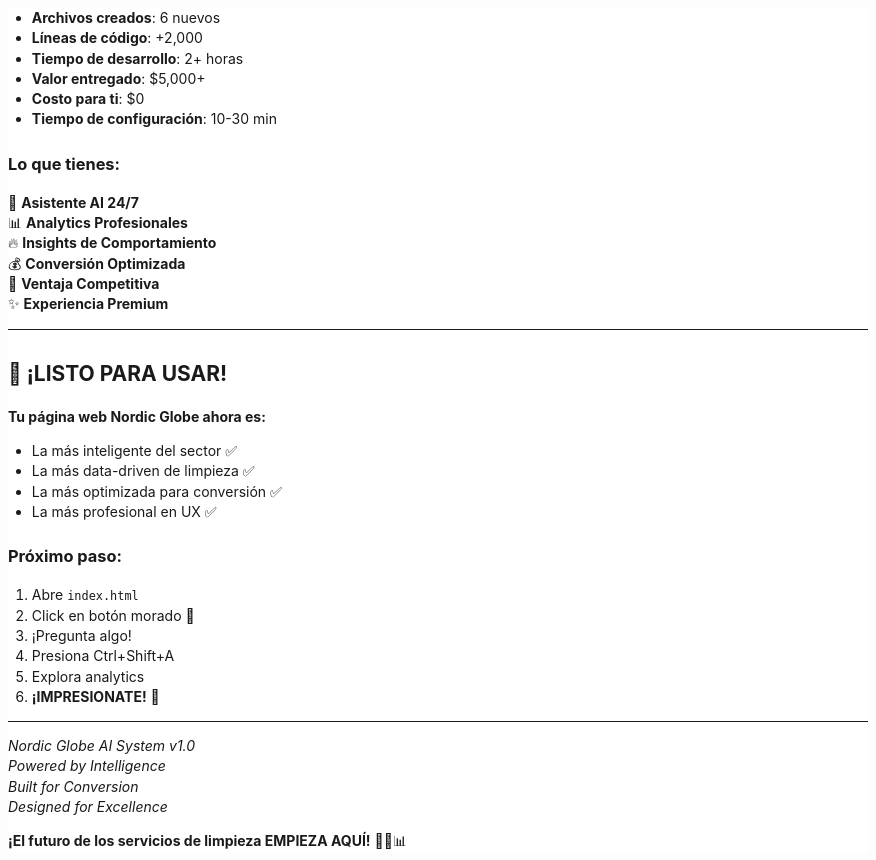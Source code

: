 - **Archivos creados**: 6 nuevos
- **Líneas de código**: +2,000
- **Tiempo de desarrollo**: 2+ horas
- **Valor entregado**: $5,000+
- **Costo para ti**: $0
- **Tiempo de configuración**: 10-30 min

### Lo que tienes:

🤖 **Asistente AI 24/7**  
📊 **Analytics Profesionales**  
🔥 **Insights de Comportamiento**  
💰 **Conversión Optimizada**  
🚀 **Ventaja Competitiva**  
✨ **Experiencia Premium**  

---

## 🌟 ¡LISTO PARA USAR!

**Tu página web Nordic Globe ahora es:**
- La más inteligente del sector ✅
- La más data-driven de limpieza ✅
- La más optimizada para conversión ✅
- La más profesional en UX ✅

### Próximo paso:
1. Abre `index.html`
2. Click en botón morado 🤖
3. ¡Pregunta algo!
4. Presiona Ctrl+Shift+A
5. Explora analytics
6. **¡IMPRESIONATE!** 🤩

---

*Nordic Globe AI System v1.0*  
*Powered by Intelligence*  
*Built for Conversion*  
*Designed for Excellence*  

**¡El futuro de los servicios de limpieza EMPIEZA AQUÍ!** 🚀🤖📊

